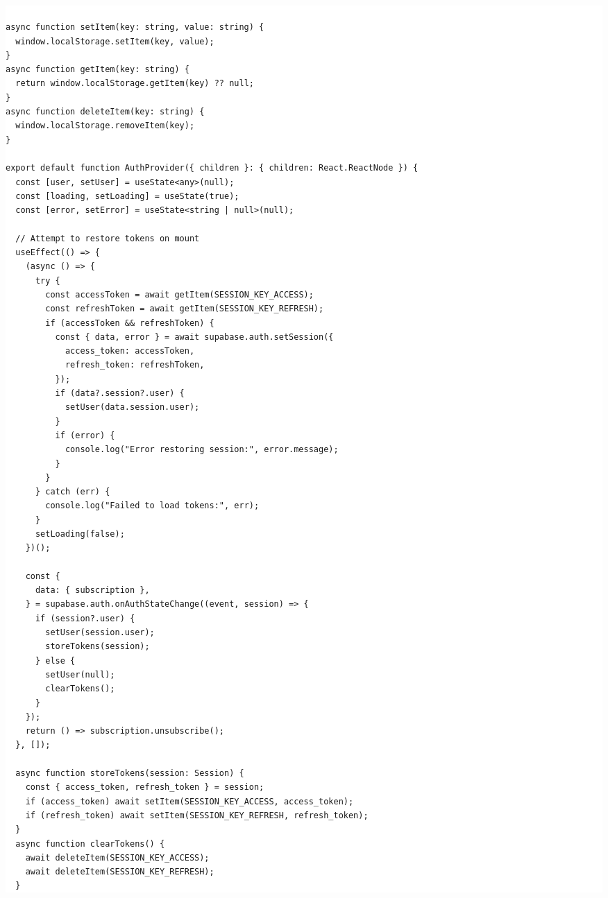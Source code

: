 ```tsx

async function setItem(key: string, value: string) {
  window.localStorage.setItem(key, value);
}
async function getItem(key: string) {
  return window.localStorage.getItem(key) ?? null;
}
async function deleteItem(key: string) {
  window.localStorage.removeItem(key);
}

export default function AuthProvider({ children }: { children: React.ReactNode }) {
  const [user, setUser] = useState<any>(null);
  const [loading, setLoading] = useState(true);
  const [error, setError] = useState<string | null>(null);

  // Attempt to restore tokens on mount
  useEffect(() => {
    (async () => {
      try {
        const accessToken = await getItem(SESSION_KEY_ACCESS);
        const refreshToken = await getItem(SESSION_KEY_REFRESH);
        if (accessToken && refreshToken) {
          const { data, error } = await supabase.auth.setSession({
            access_token: accessToken,
            refresh_token: refreshToken,
          });
          if (data?.session?.user) {
            setUser(data.session.user);
          }
          if (error) {
            console.log("Error restoring session:", error.message);
          }
        }
      } catch (err) {
        console.log("Failed to load tokens:", err);
      }
      setLoading(false);
    })();

    const {
      data: { subscription },
    } = supabase.auth.onAuthStateChange((event, session) => {
      if (session?.user) {
        setUser(session.user);
        storeTokens(session);
      } else {
        setUser(null);
        clearTokens();
      }
    });
    return () => subscription.unsubscribe();
  }, []);

  async function storeTokens(session: Session) {
    const { access_token, refresh_token } = session;
    if (access_token) await setItem(SESSION_KEY_ACCESS, access_token);
    if (refresh_token) await setItem(SESSION_KEY_REFRESH, refresh_token);
  }
  async function clearTokens() {
    await deleteItem(SESSION_KEY_ACCESS);
    await deleteItem(SESSION_KEY_REFRESH);
  }
```